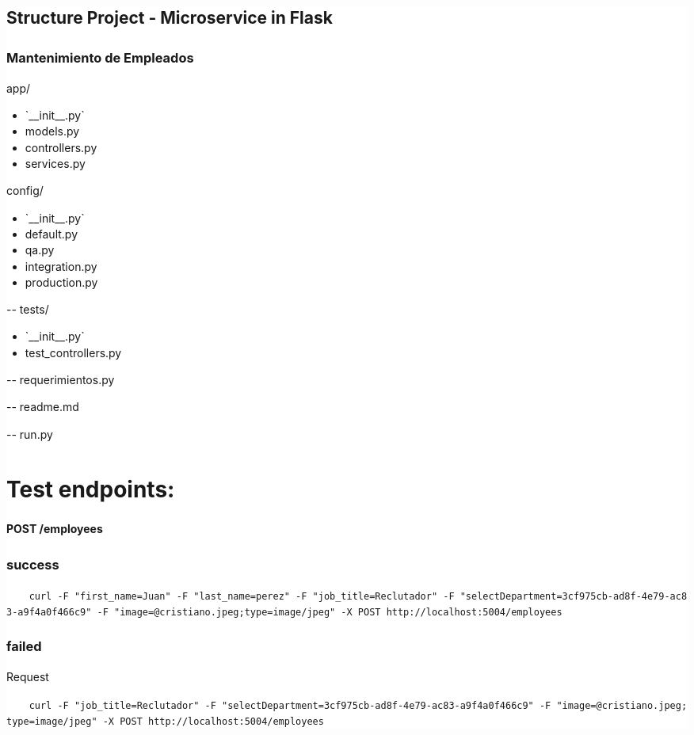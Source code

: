 ## Structure Project - Microservice in Flask

### Mantenimiento de Empleados

app/

<ul>
    <li>`__init__.py`</li>
    <li>models.py</li>
    <li>controllers.py</li>
    <li>services.py</li>
</ul>
config/
<ul>
    <li>`__init__.py`</li>
    <li>default.py</li>
    <li>qa.py</li>
    <li>integration.py</li>
    <li>production.py</li>
</ul>

-- tests/

<ul>
    <li>`__init__.py`</li>
    <li>test_controllers.py</li>
</ul>

-- requerimientos.py

-- readme.md

-- run.py

# Test endpoints:

#### POST /employees

### success

```
    curl -F "first_name=Juan" -F "last_name=perez" -F "job_title=Reclutador" -F "selectDepartment=3cf975cb-ad8f-4e79-ac83-a9f4a0f466c9" -F "image=@cristiano.jpeg;type=image/jpeg" -X POST http://localhost:5004/employees
```

### failed

Request

```
    curl -F "job_title=Reclutador" -F "selectDepartment=3cf975cb-ad8f-4e79-ac83-a9f4a0f466c9" -F "image=@cristiano.jpeg;type=image/jpeg" -X POST http://localhost:5004/employees
```
